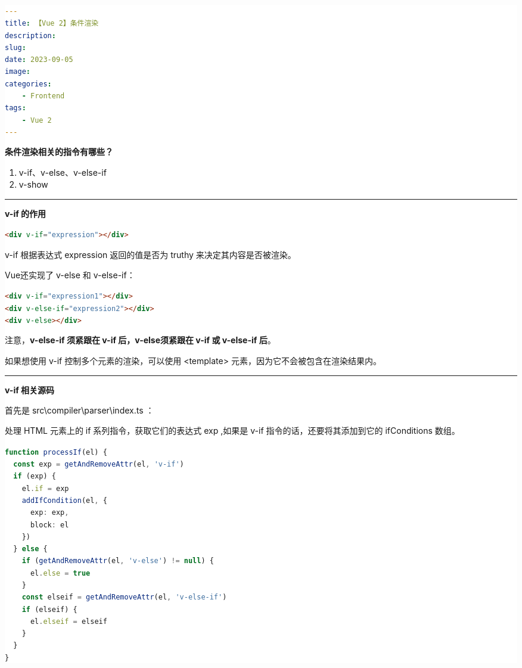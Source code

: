 ```yaml
---
title: 【Vue 2】条件渲染
description: 
slug: 
date: 2023-09-05
image: 
categories:
    - Frontend
tags:
    - Vue 2
---
```

**条件渲染相关的指令有哪些？**

1. v-if、v-else、v-else-if
2. v-show

---

**v-if 的作用**

```html
<div v-if="expression"></div>
```

v-if 根据表达式 expression 返回的值是否为 truthy 来决定其内容是否被渲染。

Vue还实现了 v-else 和 v-else-if：

```html
<div v-if="expression1"></div>
<div v-else-if="expression2"></div>
<div v-else></div>
```

注意，**v-else-if 须紧跟在 v-if 后，v-else须紧跟在 v-if 或 v-else-if 后**。

如果想使用 v-if 控制多个元素的渲染，可以使用 \<template> 元素，因为它不会被包含在渲染结果内。

---

**v-if 相关源码**

首先是 src\compiler\parser\index.ts ：

处理 HTML 元素上的 if 系列指令，获取它们的表达式 exp ,如果是 v-if 指令的话，还要将其添加到它的 ifConditions 数组。

```typescript
function processIf(el) {
  const exp = getAndRemoveAttr(el, 'v-if')
  if (exp) {
    el.if = exp
    addIfCondition(el, {
      exp: exp,
      block: el
    })
  } else {
    if (getAndRemoveAttr(el, 'v-else') != null) {
      el.else = true
    }
    const elseif = getAndRemoveAttr(el, 'v-else-if')
    if (elseif) {
      el.elseif = elseif
    }
  }
}
```
